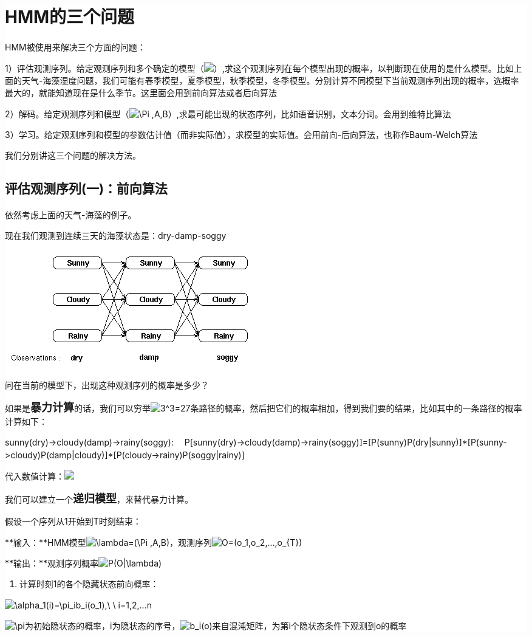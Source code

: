 # HMM的三个问题

HMM被使用来解决三个方面的问题：

1）评估观测序列。给定观测序列和多个确定的模型（<img src="https://latex.codecogs.com/gif.latex?\Pi&space;,A,B"/>）,求这个观测序列在每个模型出现的概率，以判断现在使用的是什么模型。比如上面的天气-海藻湿度问题，我们可能有春季模型，夏季模型，秋季模型，冬季模型。分别计算不同模型下当前观测序列出现的概率，选概率最大的，就能知道现在是什么季节。这里面会用到前向算法或者后向算法

2）解码。给定观测序列和模型（<img src="https://latex.codecogs.com/gif.latex?\Pi&space;,A,B" title="\Pi ,A,B" />）,求最可能出现的状态序列，比如语音识别，文本分词。会用到维特比算法

3）学习。给定观测序列和模型的参数估计值（而非实际值），求模型的实际值。会用前向-后向算法，也称作Baum-Welch算法

我们分别讲这三个问题的解决方法。

## 评估观测序列(一)：前向算法

依然考虑上面的天气-海藻的例子。

现在我们观测到连续三天的海藻状态是：dry-damp-soggy

![](/uploads/HMM_4.png)

问在当前的模型下，出现这种观测序列的概率是多少？

如果是<font size="4">**暴力计算**</font>的话，我们可以穷举<img src="https://latex.codecogs.com/gif.latex?3^3=27" title="3^3=27" />条路径的概率，然后把它们的概率相加，得到我们要的结果，比如其中的一条路径的概率计算如下：

sunny(dry)->cloudy(damp)->rainy(soggy):&emsp; P[sunny(dry)->cloudy(damp)->rainy(soggy)]=[P(sunny)P(dry|sunny)]\*[P(sunny->cloudy)P(damp|cloudy)]\*[P(cloudy->rainy)P(soggy|rainy)]

代入数值计算：<img src="https://latex.codecogs.com/gif.latex?(0.5*0.6)*(0.375*0.25)*(0.625*0.5)=0.0088"/>

我们可以建立一个<font size="4">**递归模型**</font>，来替代暴力计算。

假设一个序列从1开始到T时刻结束：

**输入：**HMM模型<img src="https://latex.codecogs.com/gif.latex?\lambda=(\Pi&space;,A,B)" title="\lambda=(\Pi ,A,B)" />，观测序列<img src="https://latex.codecogs.com/gif.latex?O=(o_1,o_2,...,o_{T})" title="O=(o_1,o_2,...,o_{T})" />

**输出：**观测序列概率<img src="https://latex.codecogs.com/gif.latex?P(O|\lambda)" title="P(O|\lambda)" />

1) 计算时刻1的各个隐藏状态前向概率：

<img src="https://latex.codecogs.com/gif.latex?\alpha_1(i)=\pi_ib_i(o_1),\&space;\&space;i=1,2,...n" title="\alpha_1(i)=\pi_ib_i(o_1),\ \ i=1,2,...n" />

<img src="https://latex.codecogs.com/gif.latex?\pi" title="\pi" />为初始隐状态的概率，i为隐状态的序号，<img src="https://latex.codecogs.com/gif.latex?b_i(o)" title="b_i(o)" />来自混沌矩阵，为第i个隐状态条件下观测到o的概率
